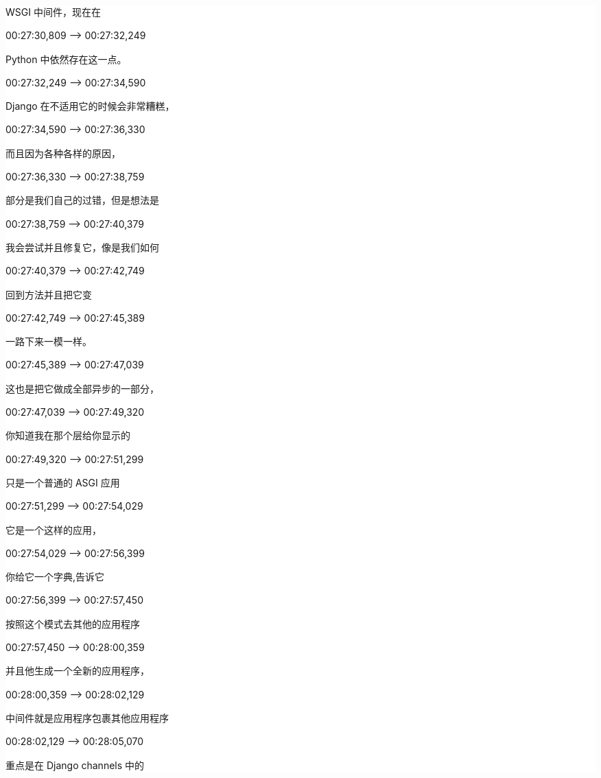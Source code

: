 WSGI 中间件，现在在

00:27:30,809 --> 00:27:32,249

Python 中依然存在这一点。

00:27:32,249 --> 00:27:34,590

Django 在不适用它的时候会非常糟糕，

00:27:34,590 --> 00:27:36,330

而且因为各种各样的原因，

00:27:36,330 --> 00:27:38,759

部分是我们自己的过错，但是想法是

00:27:38,759 --> 00:27:40,379

我会尝试并且修复它，像是我们如何

00:27:40,379 --> 00:27:42,749

回到方法并且把它变

00:27:42,749 --> 00:27:45,389

一路下来一模一样。

00:27:45,389 --> 00:27:47,039

这也是把它做成全部异步的一部分，

00:27:47,039 --> 00:27:49,320

你知道我在那个层给你显示的

00:27:49,320 --> 00:27:51,299

只是一个普通的 ASGI 应用

00:27:51,299 --> 00:27:54,029

它是一个这样的应用，

00:27:54,029 --> 00:27:56,399

你给它一个字典,告诉它

00:27:56,399 --> 00:27:57,450

按照这个模式去其他的应用程序

00:27:57,450 --> 00:28:00,359

并且他生成一个全新的应用程序，

00:28:00,359 --> 00:28:02,129

中间件就是应用程序包裹其他应用程序

00:28:02,129 --> 00:28:05,070

重点是在 Django channels 中的
